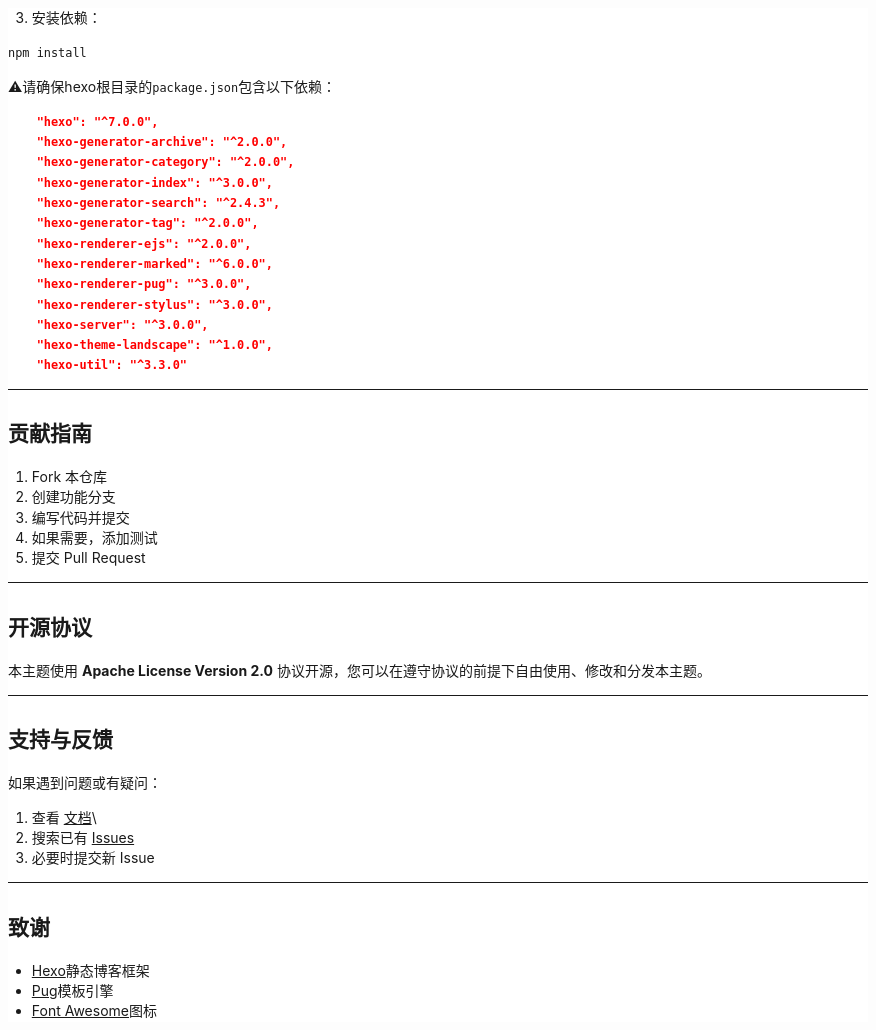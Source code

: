 3.  安装依赖：

``` bash
npm install
```

⚠️请确保hexo根目录的`package.json`包含以下依赖：
``` json
    "hexo": "^7.0.0",
    "hexo-generator-archive": "^2.0.0",
    "hexo-generator-category": "^2.0.0",
    "hexo-generator-index": "^3.0.0",
    "hexo-generator-search": "^2.4.3",
    "hexo-generator-tag": "^2.0.0",
    "hexo-renderer-ejs": "^2.0.0",
    "hexo-renderer-marked": "^6.0.0",
    "hexo-renderer-pug": "^3.0.0",
    "hexo-renderer-stylus": "^3.0.0",
    "hexo-server": "^3.0.0",
    "hexo-theme-landscape": "^1.0.0",
    "hexo-util": "^3.3.0"
```

------------------------------------------------------------------------

## 贡献指南

1.  Fork 本仓库  
2.  创建功能分支   
3.  编写代码并提交   
4.  如果需要，添加测试   
5.  提交 Pull Request

------------------------------------------------------------------------

## 开源协议
本主题使用 **Apache License Version 2.0** 协议开源，您可以在遵守协议的前提下自由使用、修改和分发本主题。

------------------------------------------------------------------------

## 支持与反馈

如果遇到问题或有疑问：

1.  查看 [文档](docs/)\
2.  搜索已有
    [Issues](https://github.com/forever218/hexo-theme-magzine/issues)  
3.  必要时提交新 Issue

------------------------------------------------------------------------

## 致谢

-   [Hexo](https://hexo.io/)静态博客框架  
-   [Pug](https://pugjs.org/)模板引擎  
-   [Font Awesome](https://fontawesome.com/)图标




